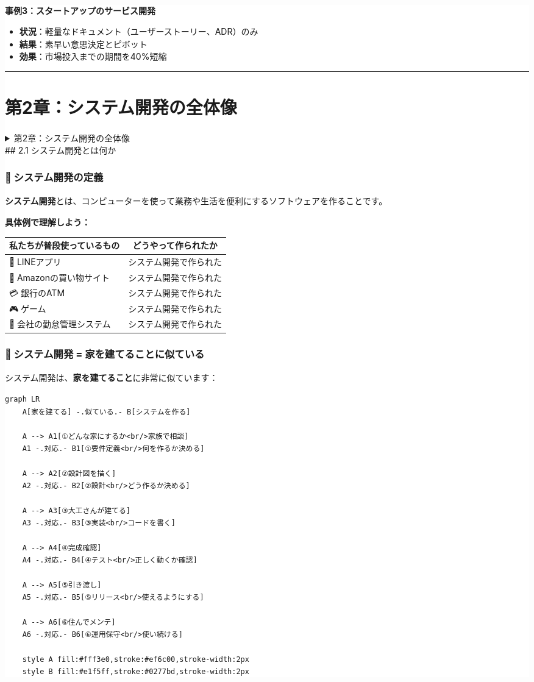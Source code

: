 **事例3：スタートアップのサービス開発**

- **状況**：軽量なドキュメント（ユーザーストーリー、ADR）のみ
- **結果**：素早い意思決定とピボット
- **効果**：市場投入までの期間を40%短縮

---

# 第2章：システム開発の全体像

<details><summary>第2章：システム開発の全体像</summary></details>
## 2.1 システム開発とは何か

### 🔧 システム開発の定義

**システム開発**とは、コンピューターを使って業務や生活を便利にするソフトウェアを作ることです。

**具体例で理解しよう：**

| 私たちが普段使っているもの | どうやって作られたか |
|------------------------|-------------------|
| 📱 LINEアプリ | システム開発で作られた |
| 🛒 Amazonの買い物サイト | システム開発で作られた |
| 💳 銀行のATM | システム開発で作られた |
| 🎮 ゲーム | システム開発で作られた |
| 🏢 会社の勤怠管理システム | システム開発で作られた |

### 🎨 システム開発 = 家を建てることに似ている

システム開発は、**家を建てること**に非常に似ています：

```mermaid
graph LR
    A[家を建てる] -.似ている.- B[システムを作る]
    
    A --> A1[①どんな家にするか<br/>家族で相談]
    A1 -.対応.- B1[①要件定義<br/>何を作るか決める]
    
    A --> A2[②設計図を描く]
    A2 -.対応.- B2[②設計<br/>どう作るか決める]
    
    A --> A3[③大工さんが建てる]
    A3 -.対応.- B3[③実装<br/>コードを書く]
    
    A --> A4[④完成確認]
    A4 -.対応.- B4[④テスト<br/>正しく動くか確認]
    
    A --> A5[⑤引き渡し]
    A5 -.対応.- B5[⑤リリース<br/>使えるようにする]
    
    A --> A6[⑥住んでメンテ]
    A6 -.対応.- B6[⑥運用保守<br/>使い続ける]
    
    style A fill:#fff3e0,stroke:#ef6c00,stroke-width:2px
    style B fill:#e1f5ff,stroke:#0277bd,stroke-width:2px
```
